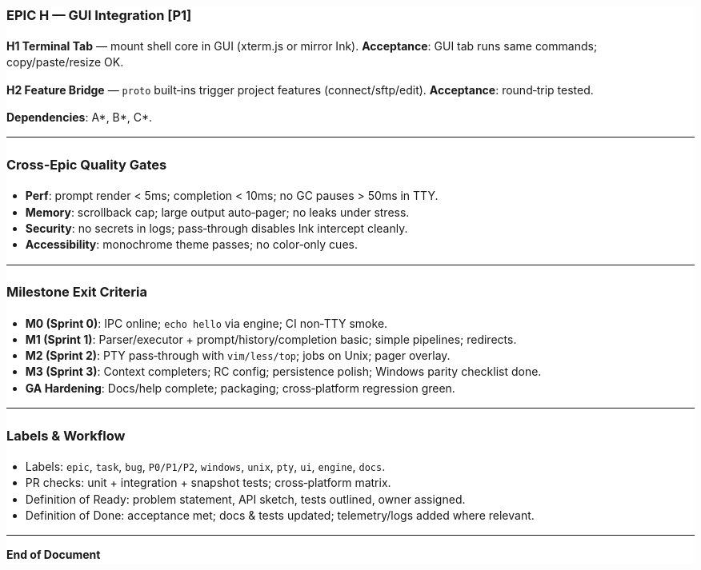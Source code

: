 ### EPIC H — GUI Integration [P1]

**H1 Terminal Tab** — mount shell core in GUI (xterm.js or mirror Ink). **Acceptance**: GUI tab runs same commands; copy/paste/resize OK.

**H2 Feature Bridge** — `proto` built‑ins trigger project features (connect/sftp/edit). **Acceptance**: round‑trip tested.

**Dependencies**: A*, B*, C*.

---

### Cross‑Epic Quality Gates

* **Perf**: prompt render < 5ms; completion < 10ms; no GC pauses > 50ms in TTY.
* **Memory**: scrollback cap; large output auto‑pager; no leaks under stress.
* **Security**: no secrets in logs; pass‑through disables Ink intercept cleanly.
* **Accessibility**: monochrome theme passes; no color‑only cues.

---

### Milestone Exit Criteria

* **M0 (Sprint 0)**: IPC online; `echo hello` via engine; CI non‑TTY smoke.
* **M1 (Sprint 1)**: Parser/executor + prompt/history/completion basic; simple pipelines; redirects.
* **M2 (Sprint 2)**: PTY pass‑through with `vim/less/top`; jobs on Unix; pager overlay.
* **M3 (Sprint 3)**: Context completers; RC config; persistence polish; Windows parity checklist done.
* **GA Hardening**: Docs/help complete; packaging; cross‑platform regression green.

---

### Labels & Workflow

* Labels: `epic`, `task`, `bug`, `P0/P1/P2`, `windows`, `unix`, `pty`, `ui`, `engine`, `docs`.
* PR checks: unit + integration + snapshot tests; cross‑platform matrix.
* Definition of Ready: problem statement, API sketch, tests outlined, owner assigned.
* Definition of Done: acceptance met; docs & tests updated; telemetry/logs added where relevant.

---

**End of Document**
